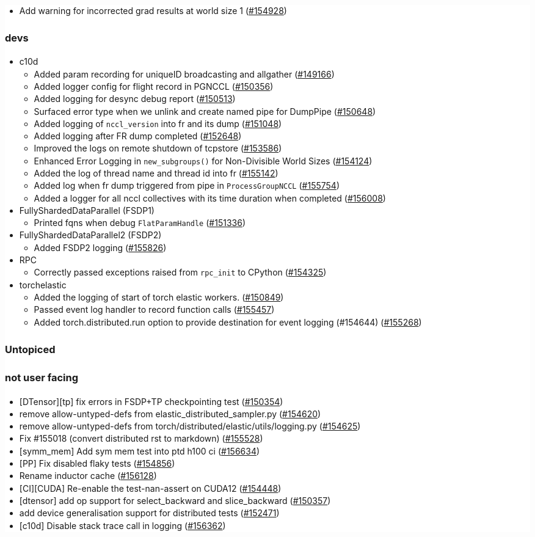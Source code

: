   - Add warning for incorrected grad results at world size 1 ([#154928](https://github.com/pytorch/pytorch/pull/154928))
### devs
- c10d
  - Added param recording for uniqueID broadcasting and allgather ([#149166](https://github.com/pytorch/pytorch/pull/149166))
  - Added logger config for flight record in PGNCCL ([#150356](https://github.com/pytorch/pytorch/pull/150356))
  - Added logging for desync debug report ([#150513](https://github.com/pytorch/pytorch/pull/150513))
  - Surfaced error type when we unlink and create named pipe for DumpPipe ([#150648](https://github.com/pytorch/pytorch/pull/150648))
  - Added logging of `nccl_version` into fr and its dump ([#151048](https://github.com/pytorch/pytorch/pull/151048))
  - Added logging after FR dump completed ([#152648](https://github.com/pytorch/pytorch/pull/152648))
  - Improved the logs on remote shutdown of tcpstore ([#153586](https://github.com/pytorch/pytorch/pull/153586))
  - Enhanced Error Logging in `new_subgroups()` for Non-Divisible World Sizes ([#154124](https://github.com/pytorch/pytorch/pull/154124))
  - Added the log of thread name and thread id into fr ([#155142](https://github.com/pytorch/pytorch/pull/155142))
  - Added log when fr dump triggered from pipe in `ProcessGroupNCCL` ([#155754](https://github.com/pytorch/pytorch/pull/155754))
  - Added a logger for all nccl collectives with its time duration when completed ([#156008](https://github.com/pytorch/pytorch/pull/156008))
- FullyShardedDataParallel (FSDP1)
  - Printed fqns when debug `FlatParamHandle` ([#151336](https://github.com/pytorch/pytorch/pull/151336))
- FullyShardedDataParallel2 (FSDP2)
  - Added FSDP2 logging ([#155826](https://github.com/pytorch/pytorch/pull/155826))
- RPC
  - Correctly passed exceptions raised from `rpc_init` to CPython ([#154325](https://github.com/pytorch/pytorch/pull/154325))
- torchelastic
  - Added the logging of start of torch elastic workers. ([#150849](https://github.com/pytorch/pytorch/pull/150849))
  - Passed event log handler to record function calls ([#155457](https://github.com/pytorch/pytorch/pull/155457))
  - Added torch.distributed.run option to provide destination for event logging (#154644) ([#155268](https://github.com/pytorch/pytorch/pull/155268))
### Untopiced
### not user facing
- [DTensor][tp] fix errors in FSDP+TP checkpointing test ([#150354](https://github.com/pytorch/pytorch/pull/150354))
- remove allow-untyped-defs from elastic_distributed_sampler.py ([#154620](https://github.com/pytorch/pytorch/pull/154620))
- remove allow-untyped-defs from torch/distributed/elastic/utils/logging.py ([#154625](https://github.com/pytorch/pytorch/pull/154625))
- Fix #155018 (convert distributed rst to markdown) ([#155528](https://github.com/pytorch/pytorch/pull/155528))
- [symm_mem] Add sym mem test into ptd h100 ci ([#156634](https://github.com/pytorch/pytorch/pull/156634))
- [PP] Fix disabled flaky tests ([#154856](https://github.com/pytorch/pytorch/pull/154856))
- Rename inductor cache ([#156128](https://github.com/pytorch/pytorch/pull/156128))
- [CI][CUDA] Re-enable the test-nan-assert on CUDA12 ([#154448](https://github.com/pytorch/pytorch/pull/154448))
- [dtensor] add op support for select_backward and slice_backward ([#150357](https://github.com/pytorch/pytorch/pull/150357))
- add device generalisation support for distributed tests ([#152471](https://github.com/pytorch/pytorch/pull/152471))
- [c10d] Disable stack trace call in logging ([#156362](https://github.com/pytorch/pytorch/pull/156362))